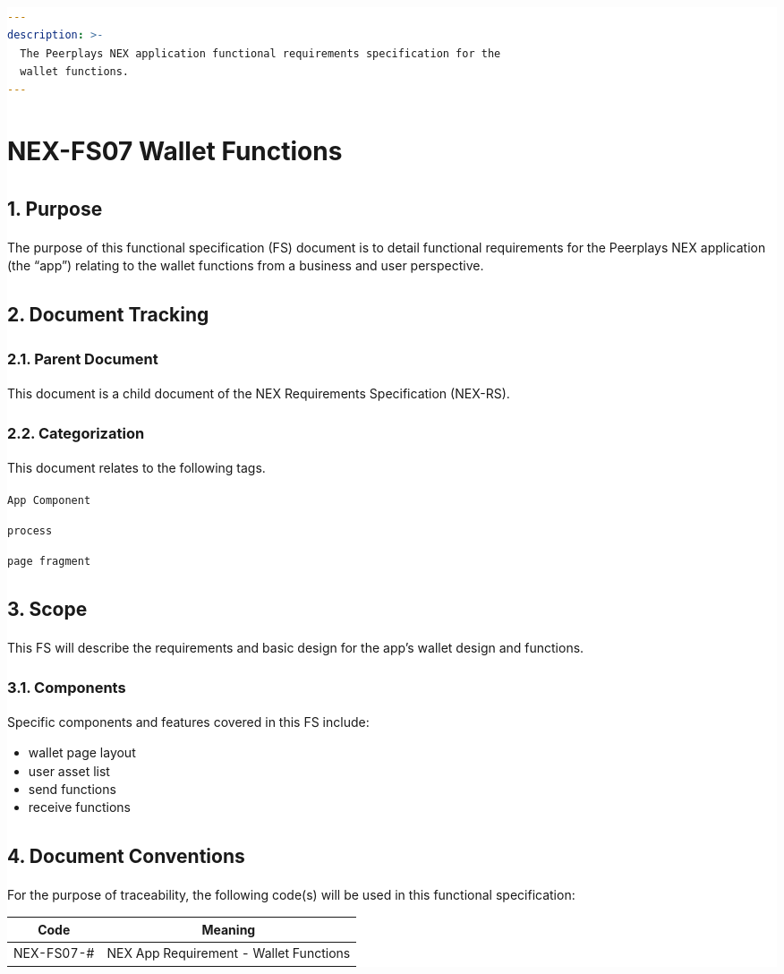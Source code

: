 ```yaml
---
description: >-
  The Peerplays NEX application functional requirements specification for the
  wallet functions.
---
```


# NEX-FS07 Wallet Functions

## 1. Purpose

The purpose of this functional specification (FS) document is to detail functional requirements for the Peerplays NEX application (the “app”) relating to the wallet functions from a business and user perspective.

## 2. Document Tracking

### 2.1. Parent Document

This document is a child document of the NEX Requirements Specification (NEX-RS).

### 2.2. Categorization

This document relates to the following tags.

`App Component`

`process`

`page fragment`

## 3. Scope

This FS will describe the requirements and basic design for the app’s wallet design and functions.

### 3.1. Components

Specific components and features covered in this FS include:

* wallet page layout
* user asset list
* send functions
* receive functions

## 4. Document Conventions

For the purpose of traceability, the following code(s) will be used in this functional specification:

| Code       | Meaning                                |
| ---------- | -------------------------------------- |
| NEX-FS07-# | NEX App Requirement - Wallet Functions |
